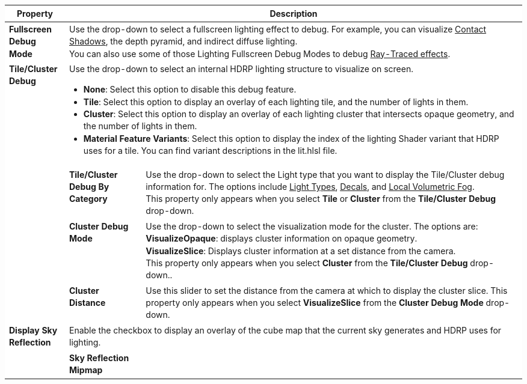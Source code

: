 <table>
<thead>
<tr>
<th colspan="1"><strong>Property</strong></th>
<th colspan="2"><strong>Description</strong></th>
</tr>
</thead>
<tbody>
<tr>
<td><strong>Fullscreen Debug Mode</strong></td>
<td colspan="2">Use the drop-down to select a fullscreen lighting effect to debug. For example, you can visualize <a href="https://docs.unity3d.com/Packages/com.unity.render-pipelines.high-definition@latest/index.html?subfolder=/manual/Override-Contact-Shadows.html">Contact Shadows</a>, the depth pyramid, and indirect diffuse lighting.<br>You can also use some of those Lighting Fullscreen Debug Modes to debug <a href="https://docs.unity3d.com/Packages/com.unity.render-pipelines.high-definition@latest/index.html?subfolder=/manual/Ray-Tracing-Debug.html">Ray-Traced effects</a>.</td>
</tr>
<tr>
<td rowspan="4"><strong>Tile/Cluster Debug</strong></td>
<td colspan="2">Use the drop-down to select an internal HDRP lighting structure to visualize on screen.
<ul>
<li><strong>None</strong>: Select this option to disable this debug feature.</li>
<li><strong>Tile</strong>: Select this option to display an overlay of each lighting tile, and the number of lights in them.</li>
<li><strong>Cluster</strong>: Select this option to display an overlay of each lighting cluster that intersects opaque geometry, and the number of lights in them.</li>
<li><strong>Material Feature Variants</strong>: Select this option to display the index of the lighting Shader variant that HDRP uses for a tile. You can find variant descriptions in the lit.hlsl file.</li>
</ul></td>
</tr>
<tr>
<td><strong>Tile/Cluster Debug By Category</strong></td>
<td>Use the drop-down to select the Light type that you want to display the Tile/Cluster debug information for. The options include <a href="https://docs.unity3d.com/Packages/com.unity.render-pipelines.high-definition@latest/index.html?subfolder=/manual/Light-Component.html">Light Types</a>, <a href="https://docs.unity3d.com/Packages/com.unity.render-pipelines.high-definition@latest/index.html?subfolder=/manual/Decal-Projector.html">Decals</a>, and <a href="https://docs.unity3d.com/Packages/com.unity.render-pipelines.high-definition@latest/index.html?subfolder=/manual/Local-Volumetric-Fog.html">Local Volumetric Fog</a>.<br/>This property only appears when you select <strong>Tile</strong> or <strong>Cluster</strong> from the <strong>Tile/Cluster Debug</strong> drop-down.</td>
</tr>
<tr>
<td><strong>Cluster Debug Mode</strong></td>
<td>Use the drop-down to select the visualization mode for the cluster. The options are:<br/> <strong>VisualizeOpaque</strong>: displays cluster information on opaque geometry.<br/> <strong>VisualizeSlice</strong>: Displays cluster information at a set distance from the camera.<br/>This property only appears when you select <strong>Cluster</strong> from the <strong>Tile/Cluster Debug</strong> drop-down..</td>
</tr>
<tr>
<td><strong>Cluster Distance</strong></td>
<td>Use this slider to set the distance from the camera at which to display the cluster slice. This property only appears when you select <strong>VisualizeSlice</strong> from the <strong>Cluster Debug Mode</strong> drop-down.</td>
</tr>
<tr>
<td rowspan="2"><strong>Display Sky Reflection</strong></td>
<td colspan="2">Enable the checkbox to display an overlay of the cube map that the current sky generates and HDRP uses for lighting.</td>
</tr>
<tr>
<td><strong>Sky Reflection Mipmap</strong></td>